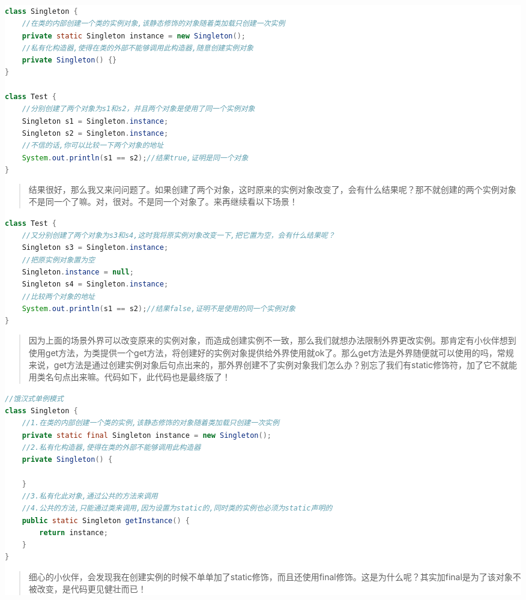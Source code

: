 ```java
class Singleton {
    //在类的内部创建一个类的实例对象,该静态修饰的对象随着类加载只创建一次实例
    private static Singleton instance = new Singleton();
    //私有化构造器,使得在类的外部不能够调用此构造器,随意创建实例对象
    private Singleton() {}
}

class Test {
    //分别创建了两个对象为s1和s2，并且两个对象是使用了同一个实例对象
    Singleton s1 = Singleton.instance;
    Singleton s2 = Singleton.instance;
    //不信的话,你可以比较一下两个对象的地址
    System.out.println(s1 == s2);//结果true,证明是同一个对象    
}
```

> 结果很好，那么我又来问问题了。如果创建了两个对象，这时原来的实例对象改变了，会有什么结果呢？那不就创建的两个实例对象不是同一个了嘛。对，很对。不是同一个对象了。来再继续看以下场景！

```java
class Test {
    //又分别创建了两个对象为s3和s4,这时我将原实例对象改变一下,把它置为空，会有什么结果呢？
    Singleton s3 = Singleton.instance;
    //把原实例对象置为空
    Singleton.instance = null;
    Singleton s4 = Singleton.instance;
    //比较两个对象的地址
    System.out.println(s1 == s2);//结果false,证明不是使用的同一个实例对象
}
```

> 因为上面的场景外界可以改变原来的实例对象，而造成创建实例不一致，那么我们就想办法限制外界更改实例。那肯定有小伙伴想到使用get方法，为类提供一个get方法，将创建好的实例对象提供给外界使用就ok了。那么get方法是外界随便就可以使用的吗，常规来说，get方法是通过创建实例对象后句点出来的，那外界创建不了实例对象我们怎么办？别忘了我们有static修饰符，加了它不就能用类名句点出来嘛。代码如下，此代码也是最终版了！

```java
//饿汉式单例模式
class Singleton {
	//1.在类的内部创建一个类的实例,该静态修饰的对象随着类加载只创建一次实例
    private static final Singleton instance = new Singleton();
	//2.私有化构造器,使得在类的外部不能够调用此构造器
    private Singleton() {

    }
	//3.私有化此对象,通过公共的方法来调用
	//4.公共的方法,只能通过类来调用,因为设置为static的,同时类的实例也必须为static声明的
    public static Singleton getInstance() {
        return instance;
    }
}
```

> 细心的小伙伴，会发现我在创建实例的时候不单单加了static修饰，而且还使用final修饰。这是为什么呢？其实加final是为了该对象不被改变，是代码更见健壮而已！


